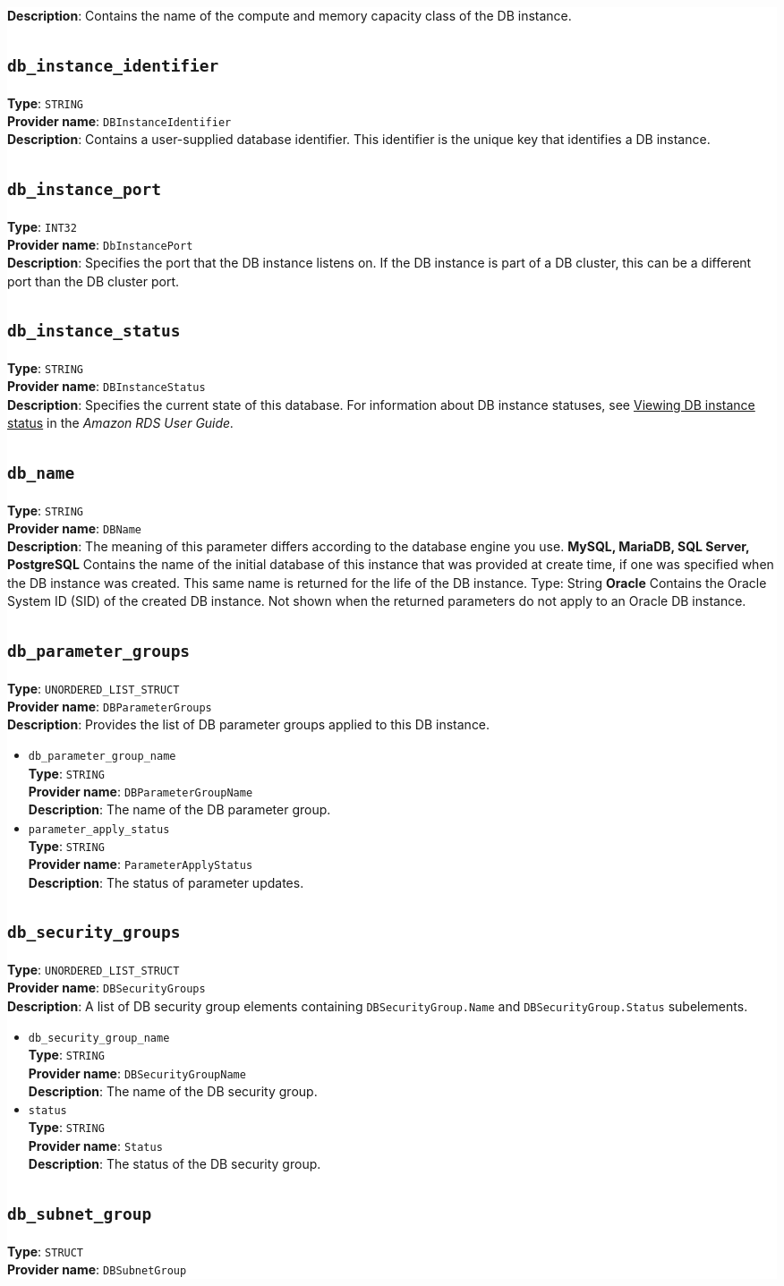 **Description**: Contains the name of the compute and memory capacity class of the DB instance.<br>
## `db_instance_identifier`
**Type**: `STRING`<br>
**Provider name**: `DBInstanceIdentifier`<br>
**Description**: Contains a user-supplied database identifier. This identifier is the unique key that identifies a DB instance.<br>
## `db_instance_port`
**Type**: `INT32`<br>
**Provider name**: `DbInstancePort`<br>
**Description**: Specifies the port that the DB instance listens on. If the DB instance is part of a DB cluster, this can be a different port than the DB cluster port.<br>
## `db_instance_status`
**Type**: `STRING`<br>
**Provider name**: `DBInstanceStatus`<br>
**Description**: Specifies the current state of this database. For information about DB instance statuses, see <a href="https://docs.aws.amazon.com/AmazonRDS/latest/UserGuide/accessing-monitoring.html#Overview.DBInstance.Status">Viewing DB instance status</a> in the <i>Amazon RDS User Guide.</i><br>
## `db_name`
**Type**: `STRING`<br>
**Provider name**: `DBName`<br>
**Description**: The meaning of this parameter differs according to the database engine you use.  <b>MySQL, MariaDB, SQL Server, PostgreSQL</b>  Contains the name of the initial database of this instance that was provided at create time, if one was specified when the DB instance was created. This same name is returned for the life of the DB instance. Type: String  <b>Oracle</b>  Contains the Oracle System ID (SID) of the created DB instance. Not shown when the returned parameters do not apply to an Oracle DB instance.<br>
## `db_parameter_groups`
**Type**: `UNORDERED_LIST_STRUCT`<br>
**Provider name**: `DBParameterGroups`<br>
**Description**: Provides the list of DB parameter groups applied to this DB instance.<br>
   - `db_parameter_group_name`<br>
    **Type**: `STRING`<br>
    **Provider name**: `DBParameterGroupName`<br>
    **Description**: The name of the DB parameter group.<br>
   - `parameter_apply_status`<br>
    **Type**: `STRING`<br>
    **Provider name**: `ParameterApplyStatus`<br>
    **Description**: The status of parameter updates.<br>
## `db_security_groups`
**Type**: `UNORDERED_LIST_STRUCT`<br>
**Provider name**: `DBSecurityGroups`<br>
**Description**: A list of DB security group elements containing <code>DBSecurityGroup.Name</code> and <code>DBSecurityGroup.Status</code> subelements.<br>
   - `db_security_group_name`<br>
    **Type**: `STRING`<br>
    **Provider name**: `DBSecurityGroupName`<br>
    **Description**: The name of the DB security group.<br>
   - `status`<br>
    **Type**: `STRING`<br>
    **Provider name**: `Status`<br>
    **Description**: The status of the DB security group.<br>
## `db_subnet_group`
**Type**: `STRUCT`<br>
**Provider name**: `DBSubnetGroup`<br>